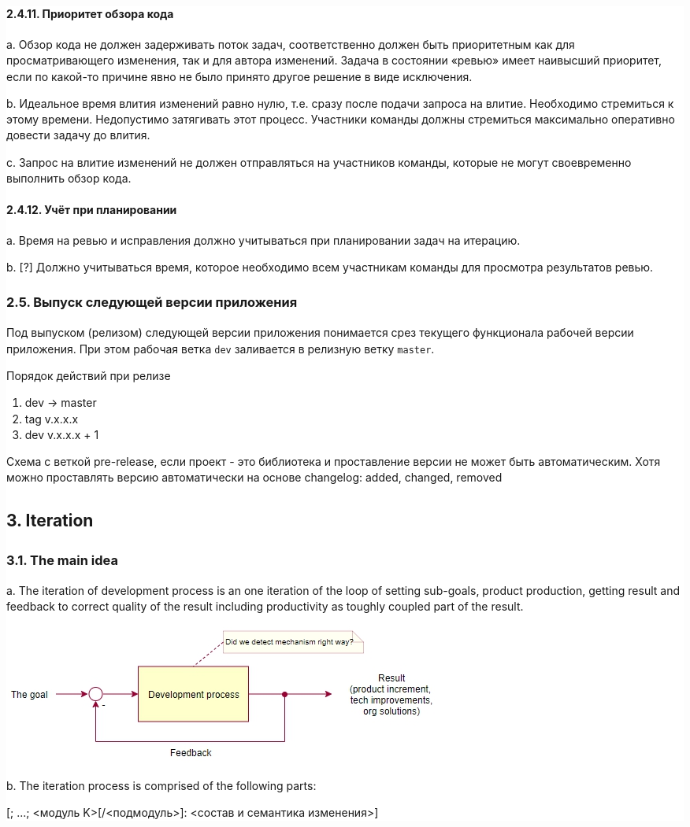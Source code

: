#### 2.4.11. Приоритет обзора кода

a. Обзор кода не должен задерживать поток задач, соответственно должен быть приоритетным как для просматривающего изменения, так и для автора изменений. Задача в состоянии «‎ревью» имеет наивысший приоритет, если по какой-то причине явно не было принято другое решение в виде исключения.

b. Идеальное время влития изменений равно нулю, т.е. сразу после подачи запроса на влитие. Необходимо стремиться к этому времени. Недопустимо затягивать этот процесс. Участники команды должны стремиться максимально оперативно довести задачу до влития.

c. Запрос на влитие изменений не должен отправляться на участников команды, которые не могут своевременно выполнить обзор кода.

#### 2.4.12. Учёт при планировании

a. Время на ревью и исправления должно учитываться при планировании задач на итерацию.

b. \[?\] Должно учитываться время, которое необходимо всем участникам команды для просмотра результатов ревью.

### 2.5. Выпуск следующей версии приложения

Под выпуском \(релизом\) следующей версии приложения понимается срез текущего функционала рабочей версии приложения. При этом рабочая ветка `dev` заливается в релизную ветку `master`.

Порядок действий при релизе

1. dev -&gt; master
2. tag v.x.x.x
3. dev v.x.x.x + 1

Схема с веткой pre-release, если проект - это библиотека и проставление версии не может быть автоматическим. Хотя можно проставлять версию автоматически на основе changelog: added, changed, removed

## 3. Iteration

### 3.1. The main idea

a. The iteration of development process is an one iteration of the loop of setting sub-goals, product production, getting result and feedback to correct quality of the result including productivity as toughly coupled part of the result.

![Iteration mechanism](../.gitbook/assets/iteration-mechanism.jpg)

b. The iteration process is comprised of the following parts:


[; ...; <модуль K>[/<подмодуль>]: <состав и семантика изменения>]